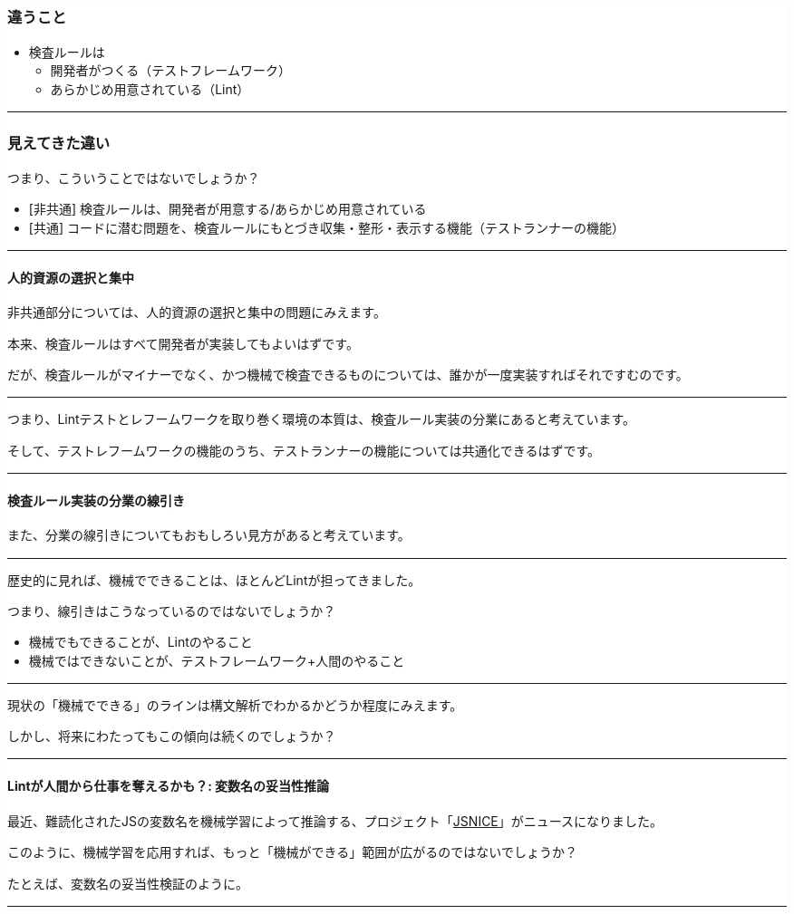 ### 違うこと
- 検査ルールは
  - 開発者がつくる（テストフレームワーク）
  - あらかじめ用意されている（Lint）

---

### 見えてきた違い
つまり、こういうことではないでしょうか？

- [非共通] 検査ルールは、開発者が用意する/あらかじめ用意されている
- [共通] コードに潜む問題を、検査ルールにもとづき収集・整形・表示する機能（テストランナーの機能）

---

#### 人的資源の選択と集中
非共通部分については、人的資源の選択と集中の問題にみえます。

本来、検査ルールはすべて開発者が実装してもよいはずです。

だが、検査ルールがマイナーでなく、かつ機械で検査できるものについては、誰かが一度実装すればそれですむのです。

---

つまり、Lintテストとレフームワークを取り巻く環境の本質は、検査ルール実装の分業にあると考えています。

そして、テストレフームワークの機能のうち、テストランナーの機能については共通化できるはずです。

---

#### 検査ルール実装の分業の線引き
また、分業の線引きについてもおもしろい見方があると考えています。


---

歴史的に見れば、機械でできることは、ほとんどLintが担ってきました。

つまり、線引きはこうなっているのではないでしょうか？

- 機械でもできることが、Lintのやること
- 機械ではできないことが、テストフレームワーク+人間のやること

---

現状の「機械でできる」のラインは構文解析でわかるかどうか程度にみえます。

しかし、将来にわたってもこの傾向は続くのでしょうか？

---

#### Lintが人間から仕事を奪えるかも？: 変数名の妥当性推論
最近、難読化されたJSの変数名を機械学習によって推論する、プロジェクト「[JSNICE](http://www.jsnice.org/)」がニュースになりました。

このように、機械学習を応用すれば、もっと「機械ができる」範囲が広がるのではないでしょうか？

たとえば、変数名の妥当性検証のように。

---
